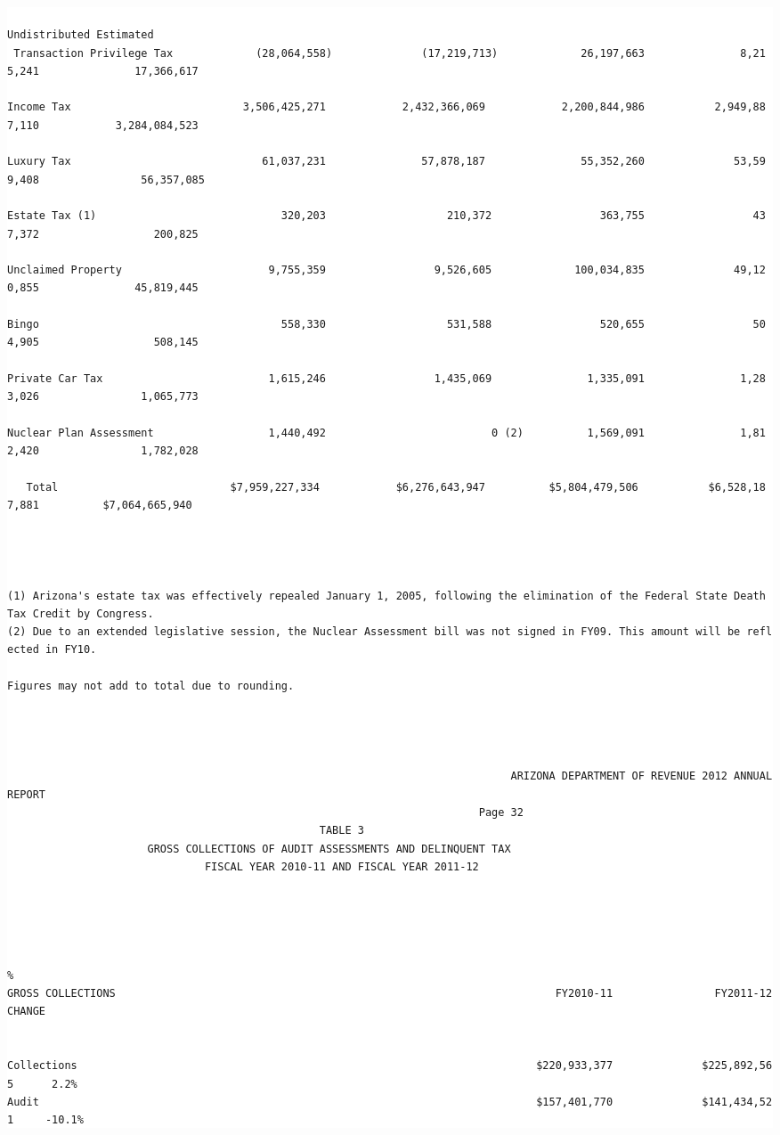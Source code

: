~~~~~~~~~~~~~~~~~~~~~~~~~~~~

Undistributed Estimated
 Transaction Privilege Tax             (28,064,558)              (17,219,713)             26,197,663               8,215,241               17,366,617

Income Tax                           3,506,425,271            2,432,366,069            2,200,844,986           2,949,887,110            3,284,084,523

Luxury Tax                              61,037,231               57,878,187               55,352,260              53,599,408                56,357,085

Estate Tax (1)                             320,203                   210,372                 363,755                 437,372                  200,825

Unclaimed Property                       9,755,359                 9,526,605             100,034,835              49,120,855               45,819,445

Bingo                                      558,330                   531,588                 520,655                 504,905                  508,145

Private Car Tax                          1,615,246                 1,435,069               1,335,091               1,283,026                1,065,773

Nuclear Plan Assessment                  1,440,492                          0 (2)          1,569,091               1,812,420                1,782,028

   Total                           $7,959,227,334            $6,276,643,947          $5,804,479,506           $6,528,187,881          $7,064,665,940




(1) Arizona's estate tax was effectively repealed January 1, 2005, following the elimination of the Federal State Death Tax Credit by Congress.
(2) Due to an extended legislative session, the Nuclear Assessment bill was not signed in FY09. This amount will be reflected in FY10.

Figures may not add to total due to rounding.




                                                                               ARIZONA DEPARTMENT OF REVENUE 2012 ANNUAL REPORT
                                                                          Page 32
                                                 TABLE 3
                      GROSS COLLECTIONS OF AUDIT ASSESSMENTS AND DELINQUENT TAX
                               FISCAL YEAR 2010-11 AND FISCAL YEAR 2011-12




                                                                                                                                 %
GROSS COLLECTIONS                                                                     FY2010-11                FY2011-12    CHANGE


Collections                                                                        $220,933,377              $225,892,565      2.2%
Audit                                                                              $157,401,770              $141,434,521     -10.1%
~~~~~~~~~~~~~~~~~~~~~~~~~~~~